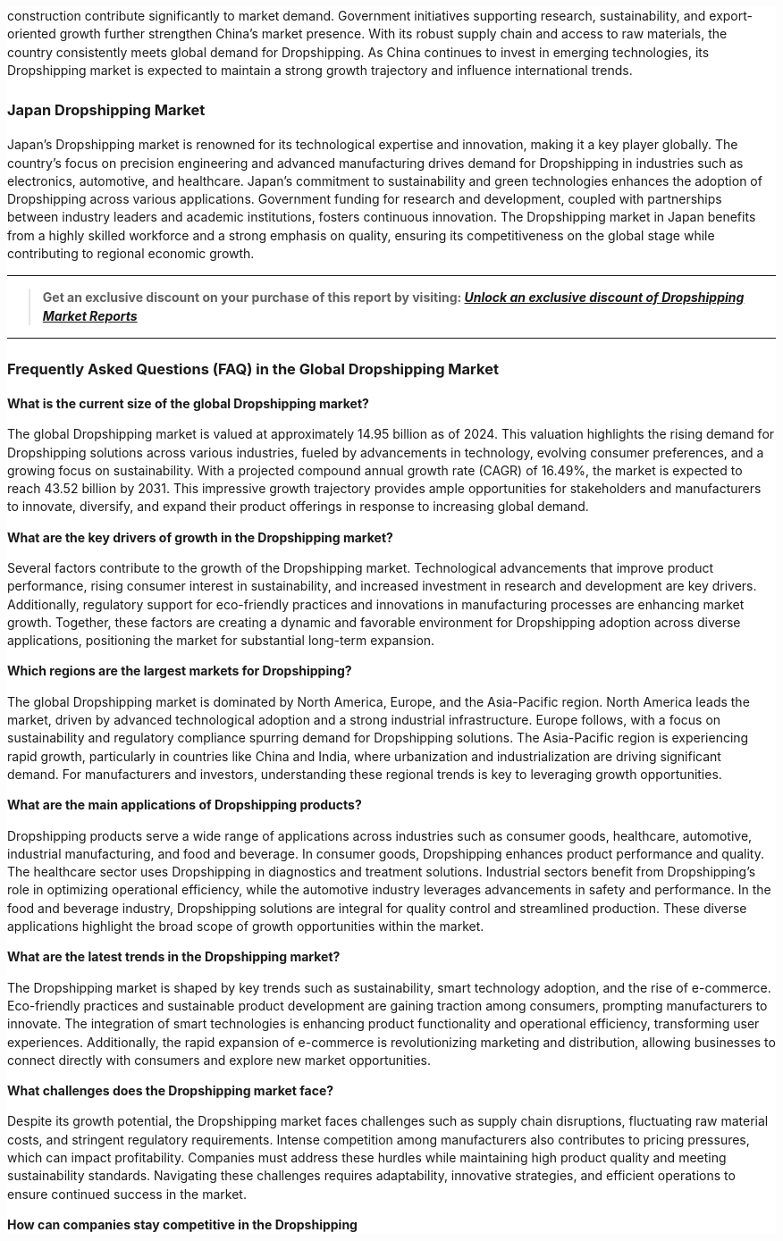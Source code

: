 construction contribute significantly to market demand. Government initiatives supporting research, sustainability, and export-oriented growth further strengthen China&rsquo;s market presence. With its robust supply chain and access to raw materials, the country consistently meets global demand for Dropshipping. As China continues to invest in emerging technologies, its Dropshipping market is expected to maintain a strong growth trajectory and influence international trends.</p><h3>Japan Dropshipping Market</h3><p>Japan&rsquo;s Dropshipping market is renowned for its technological expertise and innovation, making it a key player globally. The country&rsquo;s focus on precision engineering and advanced manufacturing drives demand for Dropshipping in industries such as electronics, automotive, and healthcare. Japan&rsquo;s commitment to sustainability and green technologies enhances the adoption of Dropshipping across various applications. Government funding for research and development, coupled with partnerships between industry leaders and academic institutions, fosters continuous innovation. The Dropshipping market in Japan benefits from a highly skilled workforce and a strong emphasis on quality, ensuring its competitiveness on the global stage while contributing to regional economic growth.</p><hr /><blockquote><p><strong>Get an exclusive discount on your purchase of this report by visiting: <em><a href="://marketresearchpulse.com/ask-for-discount/89868?utm_source=Github&amp;utm_medium=0110">Unlock an exclusive discount of Dropshipping Market Reports</a></em>&nbsp;</strong></p></blockquote><hr /><h3>Frequently Asked Questions (FAQ) in the Global Dropshipping Market</h3><p><strong>What is the current size of the global Dropshipping market?</strong></p><p>The global Dropshipping market is valued at approximately 14.95 billion as of 2024. This valuation highlights the rising demand for Dropshipping solutions across various industries, fueled by advancements in technology, evolving consumer preferences, and a growing focus on sustainability. With a projected compound annual growth rate (CAGR) of 16.49%, the market is expected to reach 43.52 billion by 2031. This impressive growth trajectory provides ample opportunities for stakeholders and manufacturers to innovate, diversify, and expand their product offerings in response to increasing global demand.</p><p><strong>What are the key drivers of growth in the Dropshipping market?</strong></p><p>Several factors contribute to the growth of the Dropshipping market. Technological advancements that improve product performance, rising consumer interest in sustainability, and increased investment in research and development are key drivers. Additionally, regulatory support for eco-friendly practices and innovations in manufacturing processes are enhancing market growth. Together, these factors are creating a dynamic and favorable environment for Dropshipping adoption across diverse applications, positioning the market for substantial long-term expansion.</p><p><strong>Which regions are the largest markets for Dropshipping?</strong></p><p>The global Dropshipping market is dominated by North America, Europe, and the Asia-Pacific region. North America leads the market, driven by advanced technological adoption and a strong industrial infrastructure. Europe follows, with a focus on sustainability and regulatory compliance spurring demand for Dropshipping solutions. The Asia-Pacific region is experiencing rapid growth, particularly in countries like China and India, where urbanization and industrialization are driving significant demand. For manufacturers and investors, understanding these regional trends is key to leveraging growth opportunities.</p><p><strong>What are the main applications of Dropshipping products?</strong></p><p>Dropshipping products serve a wide range of applications across industries such as consumer goods, healthcare, automotive, industrial manufacturing, and food and beverage. In consumer goods, Dropshipping enhances product performance and quality. The healthcare sector uses Dropshipping in diagnostics and treatment solutions. Industrial sectors benefit from Dropshipping&rsquo;s role in optimizing operational efficiency, while the automotive industry leverages advancements in safety and performance. In the food and beverage industry, Dropshipping solutions are integral for quality control and streamlined production. These diverse applications highlight the broad scope of growth opportunities within the market.</p><p><strong>What are the latest trends in the Dropshipping market?</strong></p><p>The Dropshipping market is shaped by key trends such as sustainability, smart technology adoption, and the rise of e-commerce. Eco-friendly practices and sustainable product development are gaining traction among consumers, prompting manufacturers to innovate. The integration of smart technologies is enhancing product functionality and operational efficiency, transforming user experiences. Additionally, the rapid expansion of e-commerce is revolutionizing marketing and distribution, allowing businesses to connect directly with consumers and explore new market opportunities.</p><p><strong>What challenges does the Dropshipping market face?</strong></p><p>Despite its growth potential, the Dropshipping market faces challenges such as supply chain disruptions, fluctuating raw material costs, and stringent regulatory requirements. Intense competition among manufacturers also contributes to pricing pressures, which can impact profitability. Companies must address these hurdles while maintaining high product quality and meeting sustainability standards. Navigating these challenges requires adaptability, innovative strategies, and efficient operations to ensure continued success in the market.</p><p><strong>How can companies stay competitive in the Dropshipping